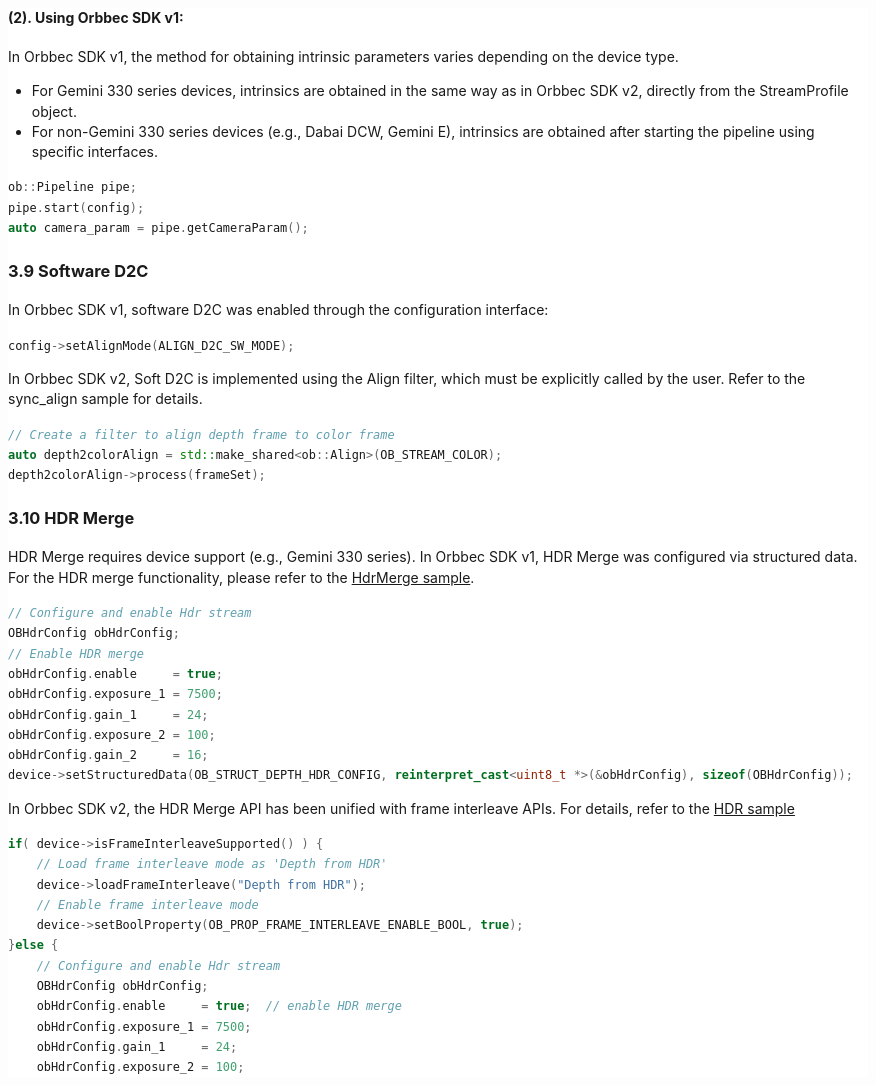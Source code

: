 #### (2). Using Orbbec SDK v1:

In Orbbec SDK v1, the method for obtaining intrinsic parameters varies depending on the device type.

- For Gemini 330 series devices, intrinsics are obtained in the same way as in Orbbec SDK v2, directly from the StreamProfile object.
- For non-Gemini 330 series devices (e.g., Dabai DCW, Gemini E), intrinsics are obtained after starting the pipeline using specific interfaces.

```cpp
ob::Pipeline pipe;
pipe.start(config);
auto camera_param = pipe.getCameraParam();
```

### 3.9 Software D2C

In Orbbec SDK v1, software D2C  was enabled through the configuration interface:

```cpp
config->setAlignMode(ALIGN_D2C_SW_MODE);
```

In Orbbec SDK v2, Soft D2C is implemented using the Align filter, which must be explicitly called by the user. Refer to the sync_align sample for details.

```cpp
// Create a filter to align depth frame to color frame
auto depth2colorAlign = std::make_shared<ob::Align>(OB_STREAM_COLOR);
depth2colorAlign->process(frameSet);
```

### 3.10 HDR Merge

HDR Merge requires device support (e.g., Gemini 330 series).
In Orbbec SDK v1, HDR Merge was configured via structured data. For the HDR merge functionality, please refer to the [HdrMerge sample](https://github.com/orbbec/OrbbecSDK/tree/main/examples/cpp/Sample-HdrMerge).    

```cpp
// Configure and enable Hdr stream
OBHdrConfig obHdrConfig;
// Enable HDR merge
obHdrConfig.enable     = true;
obHdrConfig.exposure_1 = 7500;
obHdrConfig.gain_1     = 24;
obHdrConfig.exposure_2 = 100;
obHdrConfig.gain_2     = 16;
device->setStructuredData(OB_STRUCT_DEPTH_HDR_CONFIG, reinterpret_cast<uint8_t *>(&obHdrConfig), sizeof(OBHdrConfig));
```

In Orbbec SDK v2, the HDR Merge API has been unified with frame interleave APIs. For details, refer to the [HDR sample](https://github.com/orbbec/OrbbecSDK_v2/tree/main/examples/3.advanced.hdr)

```cpp
if( device->isFrameInterleaveSupported() ) {
    // Load frame interleave mode as 'Depth from HDR'
    device->loadFrameInterleave("Depth from HDR");
    // Enable frame interleave mode
    device->setBoolProperty(OB_PROP_FRAME_INTERLEAVE_ENABLE_BOOL, true);
}else {
    // Configure and enable Hdr stream
    OBHdrConfig obHdrConfig;
    obHdrConfig.enable     = true;  // enable HDR merge
    obHdrConfig.exposure_1 = 7500;
    obHdrConfig.gain_1     = 24;
    obHdrConfig.exposure_2 = 100;
```
